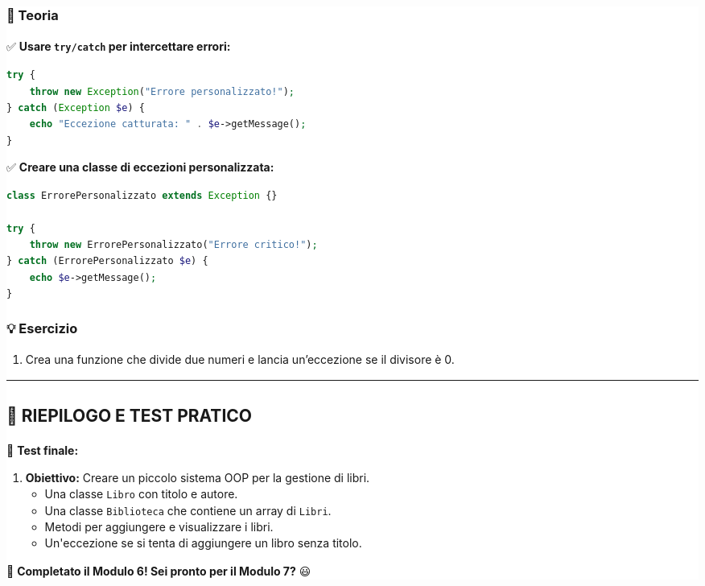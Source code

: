 ### **📖 Teoria**  
✅ **Usare `try/catch` per intercettare errori:**  
```php
try {
    throw new Exception("Errore personalizzato!");
} catch (Exception $e) {
    echo "Eccezione catturata: " . $e->getMessage();
}
```
✅ **Creare una classe di eccezioni personalizzata:**  
```php
class ErrorePersonalizzato extends Exception {}

try {
    throw new ErrorePersonalizzato("Errore critico!");
} catch (ErrorePersonalizzato $e) {
    echo $e->getMessage();
}
```

### **💡 Esercizio**  
1. Crea una funzione che divide due numeri e lancia un’eccezione se il divisore è 0.  

---

## **🎯 RIEPILOGO E TEST PRATICO**  
📌 **Test finale:**  
1. **Obiettivo:** Creare un piccolo sistema OOP per la gestione di libri.  
   - Una classe `Libro` con titolo e autore.  
   - Una classe `Biblioteca` che contiene un array di `Libri`.  
   - Metodi per aggiungere e visualizzare i libri.  
   - Un'eccezione se si tenta di aggiungere un libro senza titolo.  

🚀 **Completato il Modulo 6! Sei pronto per il Modulo 7?** 😃